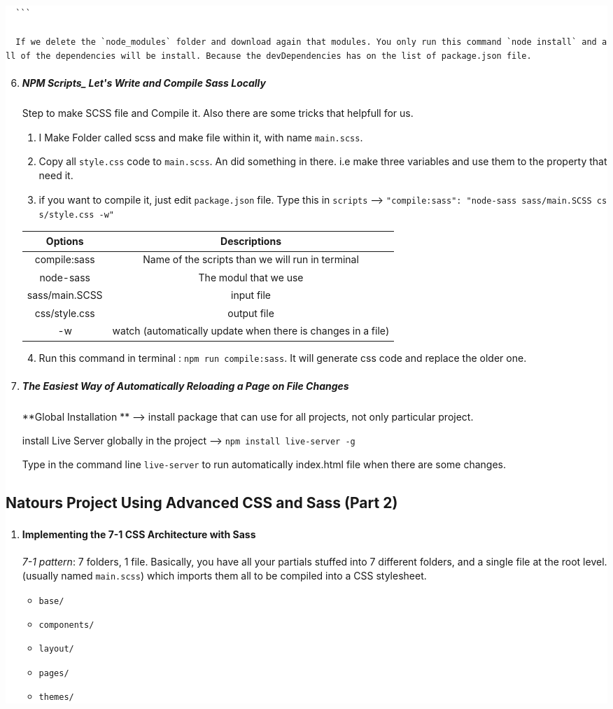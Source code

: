       ```

      If we delete the `node_modules` folder and download again that modules. You only run this command `node install` and all of the dependencies will be install. Because the devDependencies has on the list of package.json file.

6. ##### NPM Scripts_ Let's Write and Compile Sass Locally

   Step to make SCSS file and Compile it. Also there are some tricks that helpfull for us.

   1. I Make Folder called scss and make file within it, with name `main.scss`.

   2. Copy all `style.css` code to `main.scss`. An did something in there. i.e make three variables and use them to the property that need it.

   3.  if you want to compile it, just edit `package.json` file. Type this in `scripts` --> `"compile:sass": "node-sass sass/main.SCSS css/style.css -w"` 

      |    Options     |                         Descriptions                         |
      | :------------: | :----------------------------------------------------------: |
      |  compile:sass  |       Name of the scripts than we will run in terminal       |
      |   node-sass    |                    The modul that we use                     |
      | sass/main.SCSS |                          input file                          |
      | css/style.css  |                         output file                          |
      |       -w       | watch (automatically update when there is changes in a file) |

   4. Run this command in terminal : `npm run compile:sass`. It will generate css code and replace the older one.

7. ##### The Easiest Way of Automatically Reloading a Page on File Changes

   **Global Installation ** --> install package that can use for all projects, not only particular project.

   install Live Server globally in the project --> `npm install live-server -g` 

   Type in the command line `live-server` to run automatically index.html file when there are some changes.

## Natours Project  Using Advanced CSS and Sass (Part 2)

1. #### Implementing the 7-1 CSS Architecture with Sass

   *7-1 pattern*: 7 folders, 1 file. Basically, you have all your partials stuffed into 7 different folders, and a single file at the root level. (usually named `main.scss`) which imports them all to be compiled into a CSS stylesheet.

   - `base/`

   - `components/`

   - `layout/`

   - `pages/`

   - `themes/`
